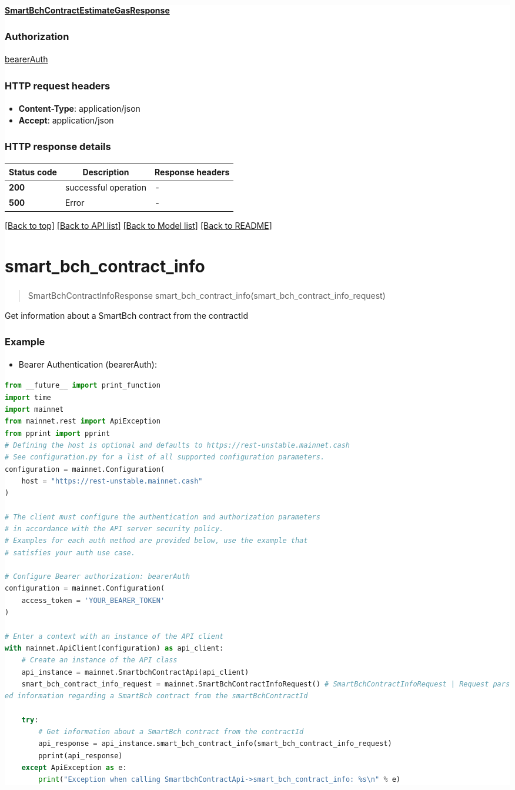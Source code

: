 [**SmartBchContractEstimateGasResponse**](SmartBchContractEstimateGasResponse.md)

### Authorization

[bearerAuth](../README.md#bearerAuth)

### HTTP request headers

 - **Content-Type**: application/json
 - **Accept**: application/json

### HTTP response details
| Status code | Description | Response headers |
|-------------|-------------|------------------|
**200** | successful operation |  -  |
**500** | Error |  -  |

[[Back to top]](#) [[Back to API list]](../README.md#documentation-for-api-endpoints) [[Back to Model list]](../README.md#documentation-for-models) [[Back to README]](../README.md)

# **smart_bch_contract_info**
> SmartBchContractInfoResponse smart_bch_contract_info(smart_bch_contract_info_request)

Get information about a SmartBch contract from the contractId

### Example

* Bearer Authentication (bearerAuth):
```python
from __future__ import print_function
import time
import mainnet
from mainnet.rest import ApiException
from pprint import pprint
# Defining the host is optional and defaults to https://rest-unstable.mainnet.cash
# See configuration.py for a list of all supported configuration parameters.
configuration = mainnet.Configuration(
    host = "https://rest-unstable.mainnet.cash"
)

# The client must configure the authentication and authorization parameters
# in accordance with the API server security policy.
# Examples for each auth method are provided below, use the example that
# satisfies your auth use case.

# Configure Bearer authorization: bearerAuth
configuration = mainnet.Configuration(
    access_token = 'YOUR_BEARER_TOKEN'
)

# Enter a context with an instance of the API client
with mainnet.ApiClient(configuration) as api_client:
    # Create an instance of the API class
    api_instance = mainnet.SmartbchContractApi(api_client)
    smart_bch_contract_info_request = mainnet.SmartBchContractInfoRequest() # SmartBchContractInfoRequest | Request parsed information regarding a SmartBch contract from the smartBchContractId

    try:
        # Get information about a SmartBch contract from the contractId
        api_response = api_instance.smart_bch_contract_info(smart_bch_contract_info_request)
        pprint(api_response)
    except ApiException as e:
        print("Exception when calling SmartbchContractApi->smart_bch_contract_info: %s\n" % e)
```
